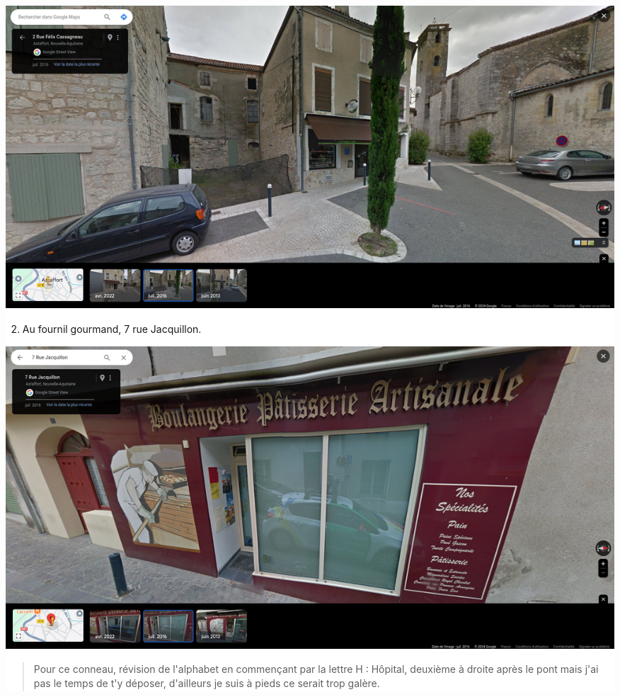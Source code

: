![01-Piqueboufigue-2RueFeliXCassagneau2024-10-02_15-46.png](img/01-Piqueboufigue-2RueFeliXCassagneau2024-10-02_15-46.png)

2. Au fournil gourmand, 7 rue Jacquillon.

![01-Piqueboufigue-7RueJacquillon2024-10-02_15-46.png](img/01-Piqueboufigue-7RueJacquillon2024-10-02_15-46.png)

>
> Pour ce conneau, révision de l'alphabet en commençant par la lettre H : Hôpital, deuxième à droite après le pont mais j'ai pas le temps de t'y déposer, d'ailleurs je suis à pieds ce serait trop galère.
>  
